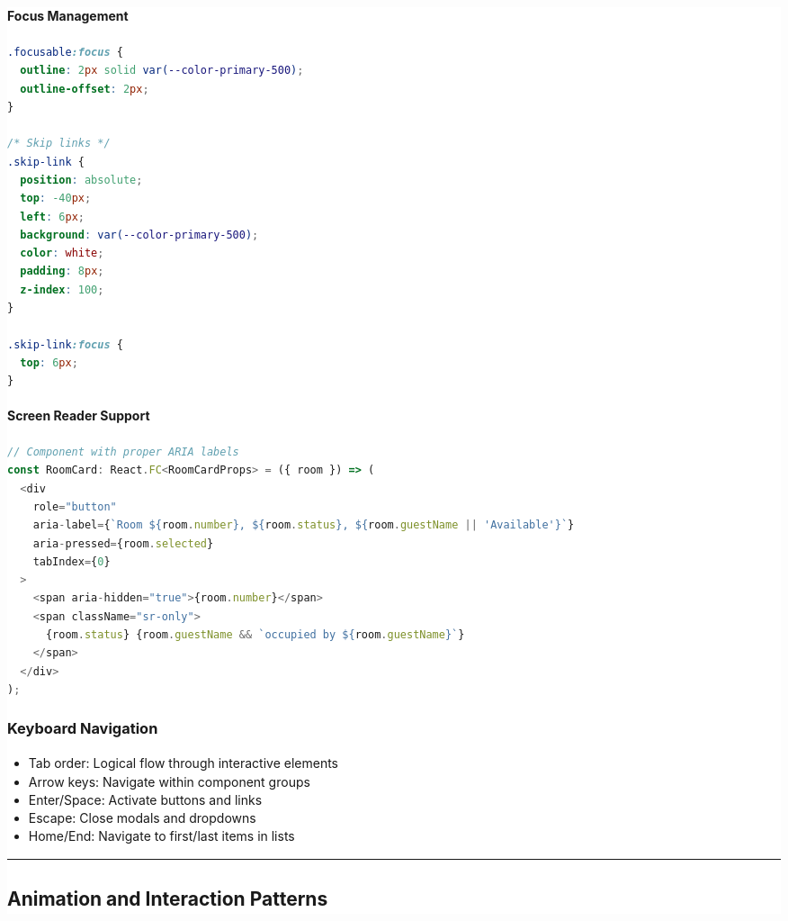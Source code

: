 #### Focus Management
```css
.focusable:focus {
  outline: 2px solid var(--color-primary-500);
  outline-offset: 2px;
}

/* Skip links */
.skip-link {
  position: absolute;
  top: -40px;
  left: 6px;
  background: var(--color-primary-500);
  color: white;
  padding: 8px;
  z-index: 100;
}

.skip-link:focus {
  top: 6px;
}
```

#### Screen Reader Support
```typescript
// Component with proper ARIA labels
const RoomCard: React.FC<RoomCardProps> = ({ room }) => (
  <div
    role="button"
    aria-label={`Room ${room.number}, ${room.status}, ${room.guestName || 'Available'}`}
    aria-pressed={room.selected}
    tabIndex={0}
  >
    <span aria-hidden="true">{room.number}</span>
    <span className="sr-only">
      {room.status} {room.guestName && `occupied by ${room.guestName}`}
    </span>
  </div>
);
```

### Keyboard Navigation
- Tab order: Logical flow through interactive elements
- Arrow keys: Navigate within component groups
- Enter/Space: Activate buttons and links
- Escape: Close modals and dropdowns
- Home/End: Navigate to first/last items in lists

---

## Animation and Interaction Patterns

